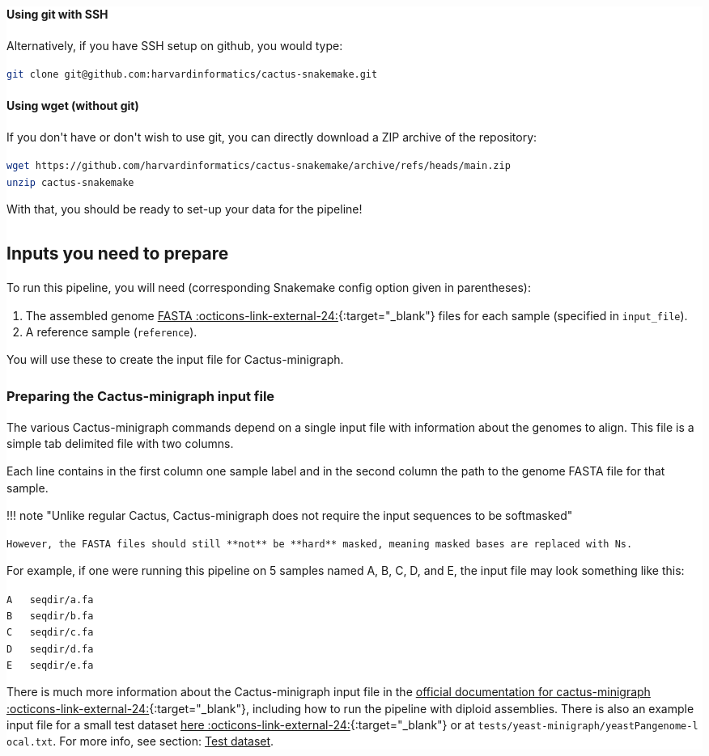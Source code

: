 #### Using git with SSH

Alternatively, if you have SSH setup on github, you would type:

```bash
git clone git@github.com:harvardinformatics/cactus-snakemake.git
```

#### Using wget (without git)

If you don't have or don't wish to use git, you can directly download a ZIP archive of the repository:

```bash
wget https://github.com/harvardinformatics/cactus-snakemake/archive/refs/heads/main.zip
unzip cactus-snakemake
```

With that, you should be ready to set-up your data for the pipeline!

## Inputs you need to prepare

To run this pipeline, you will need (corresponding Snakemake config option given in parentheses):

1. The assembled genome [FASTA :octicons-link-external-24:](https://en.wikipedia.org/wiki/FASTA_format){:target="_blank"} files for each sample (specified in `input_file`).
2. A reference sample (`reference`).

You will use these to create the input file for Cactus-minigraph.

### Preparing the Cactus-minigraph input file

The various Cactus-minigraph commands depend on a single input file with information about the genomes to align. This file is a simple tab delimited file with two columns. 

Each line contains in the first column one sample label and in the second column the path to the genome FASTA file for that sample. 

!!! note "Unlike regular Cactus, Cactus-minigraph does not require the input sequences to be softmasked"

    However, the FASTA files should still **not** be **hard** masked, meaning masked bases are replaced with Ns.

For example, if one were running this pipeline on 5 samples named A, B, C, D, and E, the input file may look something like this:

```
A   seqdir/a.fa
B   seqdir/b.fa
C   seqdir/c.fa
D   seqdir/d.fa
E   seqdir/e.fa
```

There is much more information about the Cactus-minigraph input file in the [official documentation for cactus-minigraph :octicons-link-external-24:](https://github.com/ComparativeGenomicsToolkit/cactus/blob/master/doc/pangenome.md#interface){:target="_blank"}, including how to run the pipeline with diploid assemblies. There is also an example input file for a small test dataset [here :octicons-link-external-24:](https://github.com/harvardinformatics/cactus-snakemake/blob/main/tests/yeast-minigraph/yeastPangenome-local.txt){:target="_blank"} or at `tests/yeast-minigraph/yeastPangenome-local.txt`. For more info, see section: [Test dataset](#test-dataset).
